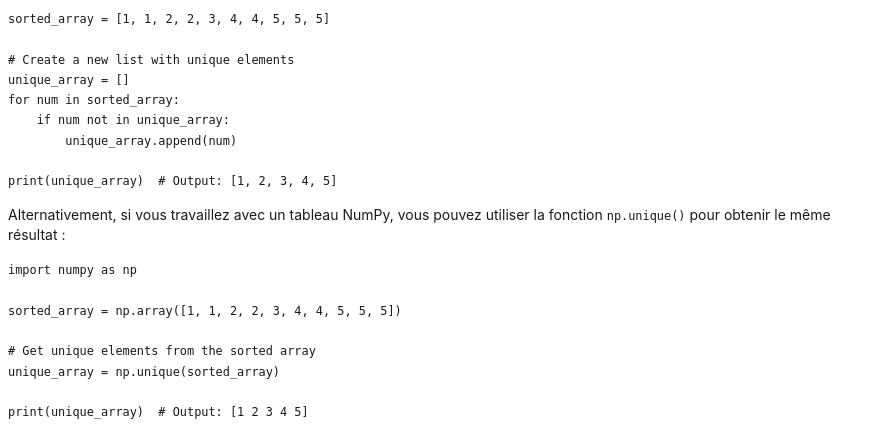 ```python3
sorted_array = [1, 1, 2, 2, 3, 4, 4, 5, 5, 5]

# Create a new list with unique elements
unique_array = []
for num in sorted_array:
    if num not in unique_array:
        unique_array.append(num)

print(unique_array)  # Output: [1, 2, 3, 4, 5]
```

Alternativement, si vous travaillez avec un tableau NumPy, vous pouvez utiliser la fonction `np.unique()` pour obtenir le même résultat :

```python3
import numpy as np

sorted_array = np.array([1, 1, 2, 2, 3, 4, 4, 5, 5, 5])

# Get unique elements from the sorted array
unique_array = np.unique(sorted_array)

print(unique_array)  # Output: [1 2 3 4 5]
```
